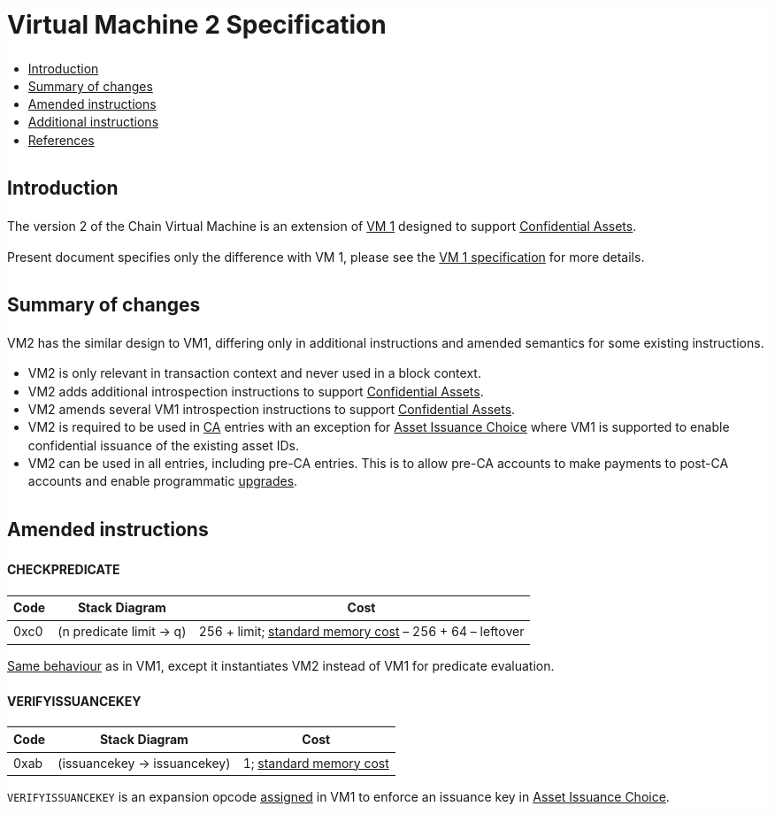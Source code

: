 # Virtual Machine 2 Specification

* [Introduction](#introduction)
* [Summary of changes](#summary-of-changes)
* [Amended instructions](#amended-instructions)
* [Additional instructions](#additional-instructions)
* [References](#references)


## Introduction

The version 2 of the Chain Virtual Machine is an extension of [VM 1](vm1.md) designed to support [Confidential Assets](ca.md).

Present document specifies only the difference with VM 1, please see the [VM 1 specification](vm1.md) for more details.

## Summary of changes

VM2 has the similar design to VM1, differing only in additional instructions and amended semantics for some existing instructions.

* VM2 is only relevant in transaction context and never used in a block context.
* VM2 adds additional introspection instructions to support [Confidential Assets](ca.md).
* VM2 amends several VM1 introspection instructions to support [Confidential Assets](ca.md).
* VM2 is required to be used in [CA](ca.md) entries with an exception for [Asset Issuance Choice](blockchain.md#asset-issuance-choice) where VM1 is supported to enable confidential issuance of the existing asset IDs.
* VM2 can be used in all entries, including pre-CA entries. This is to allow pre-CA accounts to make payments to post-CA accounts and enable programmatic [upgrades](#upgrade).


## Amended instructions

#### CHECKPREDICATE

Code  | Stack Diagram            | Cost
------|--------------------------|----------------------------
0xc0  | (n predicate limit → q)  | 256 + limit; [standard memory cost](#standard-memory-cost) – 256 + 64 – leftover

[Same behaviour](vm1.md#checkpredicate) as in VM1, except it instantiates VM2 instead of VM1 for predicate evaluation.

#### VERIFYISSUANCEKEY

Code  | Stack Diagram               | Cost
------|-----------------------------|-----------------------------------------------------
0xab  | (issuancekey → issuancekey) | 1; [standard memory cost](#standard-memory-cost)

`VERIFYISSUANCEKEY` is an expansion opcode [assigned](vm1.md#verifyissuancekey) in VM1 to enforce an issuance key in [Asset Issuance Choice](blockchain.md#asset-issuance-choice). 
